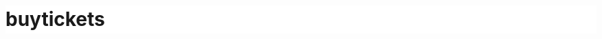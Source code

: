 # buytickets


<!doctype html>
<html>
<style type="text/css">
body {
	background-image:url(social%20icons/moo%20background.jpg);
	margin-left: 0px;
	margin-right: 0px;
}

.body-container {
	background-color: white;
	width: 950px;
	align-content:center;
	left: 200px;
	
}
	
  ul {list-    height: 100%;
  top:0px;

g: 0px;margin: 0px;}
  ul li {display: block;position: relative;float: left;border:1px solid #000}
  li ul {display: none;}
  ul li a {display: block;background: #000;padding: 5px 10px 5px 10px;text-decoration: none;
           white-space: nowrap;color: #FA02D4;}
  ul li a:hover {background:#FAF905;}
  li:hover ul {display: block; position: absolute;}
  li:hover li {float: none;}
  li:hover a {background: #000;}
  li:hover li a:hover {background: #FAF905;}
  #drop-nav li ul li {border-top: 0px;}
#container {
	float: none;
	height: 2500px;
	width: 970px;
	border-width: 0px;
	border-style: solid;
}
#container {
	height: 2500px;
	width: 970px;
}
#groovin-the-moo {
	font-family: "BM Sham Garde";
	font-size: 36px;
}
#lineup-home {
	font-family: Avenir;
	font-size: 25px;
	font-style: normal;
	font-weight: bold;
	color: #04DB14;
}
.footer {
	font-family: Avenir;
	font-size: 20px;
	background-color: #000000;
	float: none;
	height: 50px;
	width: 1400px;
	position: fixed;
	left: 0 px;